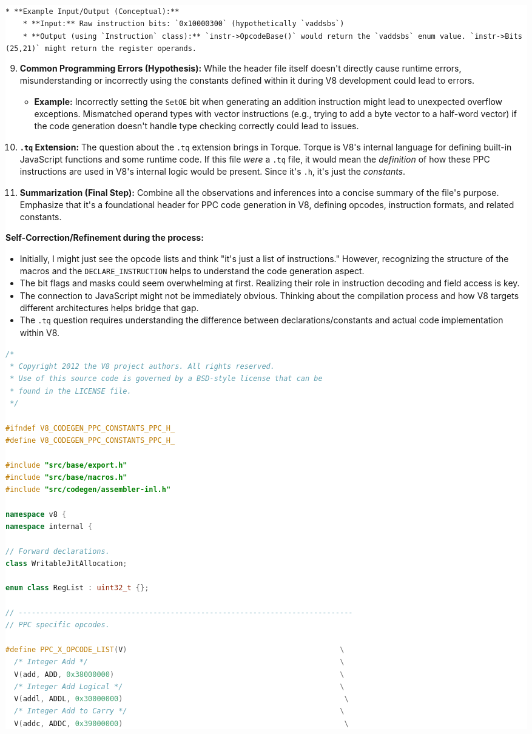     * **Example Input/Output (Conceptual):**
        * **Input:** Raw instruction bits: `0x10000300` (hypothetically `vaddsbs`)
        * **Output (using `Instruction` class):** `instr->OpcodeBase()` would return the `vaddsbs` enum value. `instr->Bits(25,21)` might return the register operands.

9. **Common Programming Errors (Hypothesis):**  While the header file itself doesn't directly cause runtime errors, misunderstanding or incorrectly using the constants defined within it during V8 development could lead to errors.

    * **Example:** Incorrectly setting the `SetOE` bit when generating an addition instruction might lead to unexpected overflow exceptions. Mismatched operand types with vector instructions (e.g., trying to add a byte vector to a half-word vector) if the code generation doesn't handle type checking correctly could lead to issues.

10. **`.tq` Extension:** The question about the `.tq` extension brings in Torque. Torque is V8's internal language for defining built-in JavaScript functions and some runtime code. If this file *were* a `.tq` file, it would mean the *definition* of how these PPC instructions are used in V8's internal logic would be present. Since it's `.h`, it's just the *constants*.

11. **Summarization (Final Step):** Combine all the observations and inferences into a concise summary of the file's purpose. Emphasize that it's a foundational header for PPC code generation in V8, defining opcodes, instruction formats, and related constants.

**Self-Correction/Refinement during the process:**

* Initially, I might just see the opcode lists and think "it's just a list of instructions."  However, recognizing the structure of the macros and the `DECLARE_INSTRUCTION` helps to understand the code generation aspect.
*  The bit flags and masks could seem overwhelming at first. Realizing their role in instruction decoding and field access is key.
*  The connection to JavaScript might not be immediately obvious. Thinking about the compilation process and how V8 targets different architectures helps bridge that gap.
*  The `.tq` question requires understanding the difference between declarations/constants and actual code implementation within V8.
```cpp
/*
 * Copyright 2012 the V8 project authors. All rights reserved.
 * Use of this source code is governed by a BSD-style license that can be
 * found in the LICENSE file.
 */

#ifndef V8_CODEGEN_PPC_CONSTANTS_PPC_H_
#define V8_CODEGEN_PPC_CONSTANTS_PPC_H_

#include "src/base/export.h"
#include "src/base/macros.h"
#include "src/codegen/assembler-inl.h"

namespace v8 {
namespace internal {

// Forward declarations.
class WritableJitAllocation;

enum class RegList : uint32_t {};

// -----------------------------------------------------------------------------
// PPC specific opcodes.

#define PPC_X_OPCODE_LIST(V)                                                 \
  /* Integer Add */                                                          \
  V(add, ADD, 0x38000000)                                                    \
  /* Integer Add Logical */                                                  \
  V(addl, ADDL, 0x30000000)                                                   \
  /* Integer Add to Carry */                                                 \
  V(addc, ADDC, 0x39000000)                                                   \
```